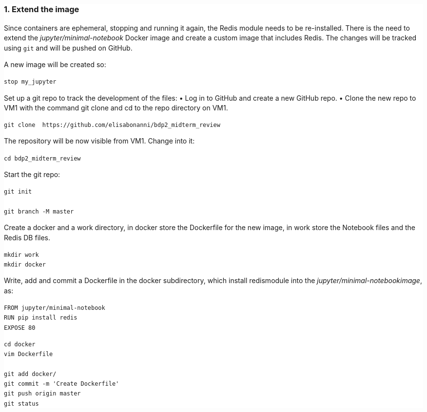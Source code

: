 ### 1. Extend the image
Since containers are ephemeral, stopping and running it again, the Redis module needs to be re-installed. There is the need to extend the _jupyter/minimal-notebook_ Docker image and create a custom image that includes Redis. The changes will be tracked using ```git``` and will be pushed on GitHub.

A new image will be created so:

```
stop my_jupyter
```

Set up a git repo to track the development of the files:
• Log in to GitHub and create a new GitHub repo.
• Clone the new repo to VM1 with the command git clone and cd to the repo directory on VM1.

```
git clone  https://github.com/elisabonanni/bdp2_midterm_review
```

The repository will be now visible from VM1. Change into it:

```
cd bdp2_midterm_review
```

Start the git repo:

```
git init

git branch -M master
```

Create a docker and a work directory, in docker store the Dockerfile for the new image, in work store the Notebook files and the Redis DB files.

```
mkdir work
mkdir docker
```

Write, add and commit a Dockerfile in the docker subdirectory, which install redismodule into the _jupyter/minimal-notebookimage_, as:

```
FROM jupyter/minimal-notebook
RUN pip install redis
EXPOSE 80
```

```
cd docker
vim Dockerfile

git add docker/
git commit -m 'Create Dockerfile'
git push origin master
git status
```

